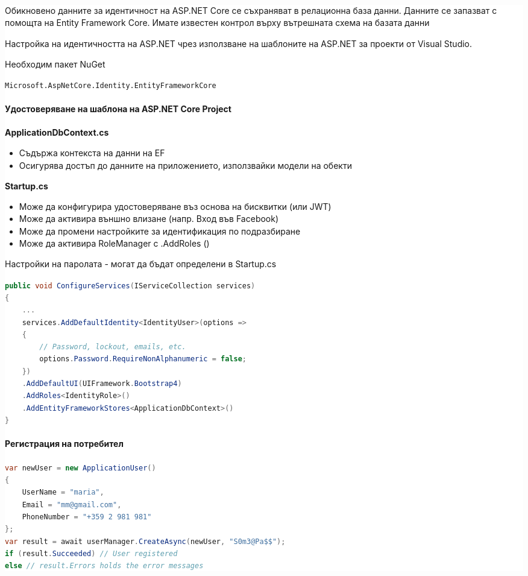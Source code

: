 Обикновено данните за идентичност на ASP.NET Core се съхраняват в релационна база данни. Данните се запазват с помощта на Entity Framework Core. Имате известен контрол върху вътрешната схема на базата данни

Настройка на идентичността на ASP.NET чрез използване на шаблоните на ASP.NET за проекти от Visual Studio.

Необходим пакет NuGet
```
Microsoft.AspNetCore.Identity.EntityFrameworkCore
```

#### Удостоверяване на шаблона на ASP.NET Core Project

**ApplicationDbContext.cs**

* Съдържа контекста на данни на EF
* Осигурява достъп до данните на приложението, използвайки модели на обекти

**Startup.cs**

* Може да конфигурира удостоверяване въз основа на бисквитки (или JWT)
* Може да активира външно влизане (напр. Вход във Facebook)
* Може да промени настройките за идентификация по подразбиране
* Може да активира RoleManager с .AddRoles  ()

Настройки на паролата - могат да бъдат определени в Startup.cs

```cs
public void ConfigureServices(IServiceCollection services)
{
    ...
    services.AddDefaultIdentity<IdentityUser>(options =>
    { 
        // Password, lockout, emails, etc.
        options.Password.RequireNonAlphanumeric = false;
    })
    .AddDefaultUI(UIFramework.Bootstrap4)
    .AddRoles<IdentityRole>()
    .AddEntityFrameworkStores<ApplicationDbContext>()
}
```

#### Регистрация на потребител

```cs
var newUser = new ApplicationUser()
{
    UserName = "maria",
    Email = "mm@gmail.com",
    PhoneNumber = "+359 2 981 981"
};
var result = await userManager.CreateAsync(newUser, "S0m3@Pa$$");
if (result.Succeeded) // User registered
else // result.Errors holds the error messages
```
